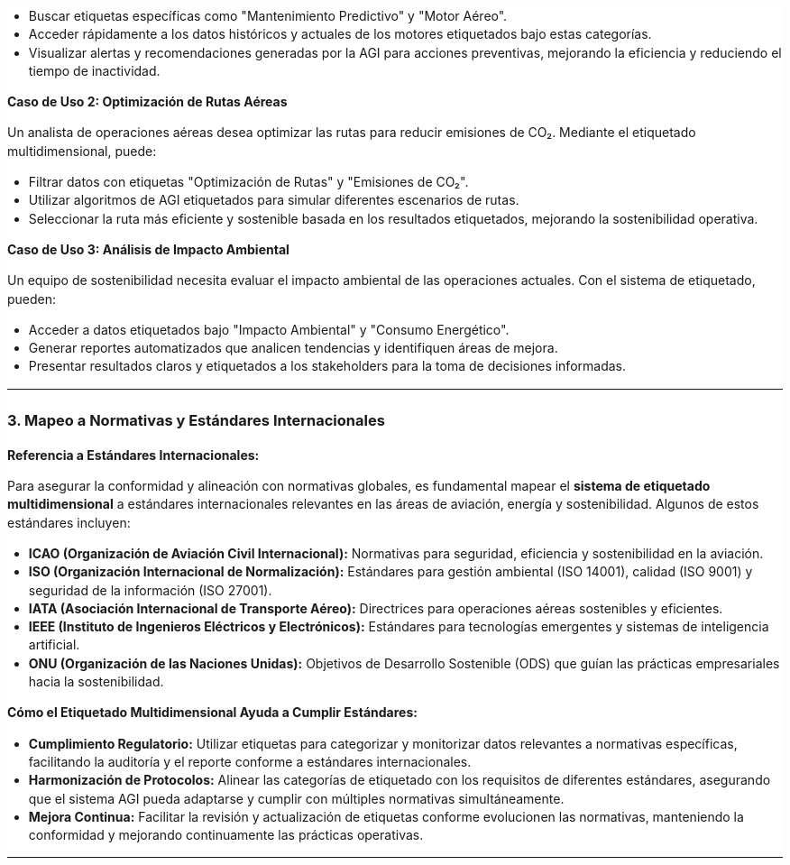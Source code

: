 - Buscar etiquetas específicas como "Mantenimiento Predictivo" y "Motor Aéreo".
- Acceder rápidamente a los datos históricos y actuales de los motores etiquetados bajo estas categorías.
- Visualizar alertas y recomendaciones generadas por la AGI para acciones preventivas, mejorando la eficiencia y reduciendo el tiempo de inactividad.

**Caso de Uso 2: Optimización de Rutas Aéreas**

Un analista de operaciones aéreas desea optimizar las rutas para reducir emisiones de CO₂. Mediante el etiquetado multidimensional, puede:

- Filtrar datos con etiquetas "Optimización de Rutas" y "Emisiones de CO₂".
- Utilizar algoritmos de AGI etiquetados para simular diferentes escenarios de rutas.
- Seleccionar la ruta más eficiente y sostenible basada en los resultados etiquetados, mejorando la sostenibilidad operativa.

**Caso de Uso 3: Análisis de Impacto Ambiental**

Un equipo de sostenibilidad necesita evaluar el impacto ambiental de las operaciones actuales. Con el sistema de etiquetado, pueden:

- Acceder a datos etiquetados bajo "Impacto Ambiental" y "Consumo Energético".
- Generar reportes automatizados que analicen tendencias y identifiquen áreas de mejora.
- Presentar resultados claros y etiquetados a los stakeholders para la toma de decisiones informadas.

---

### **3. Mapeo a Normativas y Estándares Internacionales**

**Referencia a Estándares Internacionales:**

Para asegurar la conformidad y alineación con normativas globales, es fundamental mapear el **sistema de etiquetado multidimensional** a estándares internacionales relevantes en las áreas de aviación, energía y sostenibilidad. Algunos de estos estándares incluyen:

- **ICAO (Organización de Aviación Civil Internacional):** Normativas para seguridad, eficiencia y sostenibilidad en la aviación.
- **ISO (Organización Internacional de Normalización):** Estándares para gestión ambiental (ISO 14001), calidad (ISO 9001) y seguridad de la información (ISO 27001).
- **IATA (Asociación Internacional de Transporte Aéreo):** Directrices para operaciones aéreas sostenibles y eficientes.
- **IEEE (Instituto de Ingenieros Eléctricos y Electrónicos):** Estándares para tecnologías emergentes y sistemas de inteligencia artificial.
- **ONU (Organización de las Naciones Unidas):** Objetivos de Desarrollo Sostenible (ODS) que guían las prácticas empresariales hacia la sostenibilidad.

**Cómo el Etiquetado Multidimensional Ayuda a Cumplir Estándares:**

- **Cumplimiento Regulatorio:** Utilizar etiquetas para categorizar y monitorizar datos relevantes a normativas específicas, facilitando la auditoría y el reporte conforme a estándares internacionales.
- **Harmonización de Protocolos:** Alinear las categorías de etiquetado con los requisitos de diferentes estándares, asegurando que el sistema AGI pueda adaptarse y cumplir con múltiples normativas simultáneamente.
- **Mejora Continua:** Facilitar la revisión y actualización de etiquetas conforme evolucionen las normativas, manteniendo la conformidad y mejorando continuamente las prácticas operativas.

---
